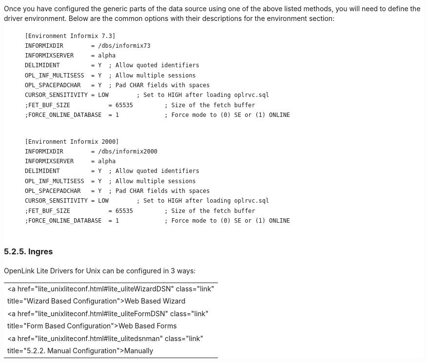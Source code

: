 Once you have configured the generic parts of the data source using one
of the above listed methods, you will need to define the driver
environment. Below are the common options with their descriptions for
the environment section:

``` programlisting
      [Environment Informix 7.3]
      INFORMIXDIR        = /dbs/informix73
      INFORMIXSERVER     = alpha
      DELIMIDENT         = Y  ; Allow quoted identifiers
      OPL_INF_MULTISESS  = Y  ; Allow multiple sessions
      OPL_SPACEPADCHAR   = Y  ; Pad CHAR fields with spaces
      CURSOR_SENSITIVITY = LOW        ; Set to HIGH after loading oplrvc.sql
      ;FET_BUF_SIZE           = 65535         ; Size of the fetch buffer
      ;FORCE_ONLINE_DATABASE  = 1             ; Force mode to (0) SE or (1) ONLINE
    
```

``` programlisting
      [Environment Informix 2000]
      INFORMIXDIR        = /dbs/informix2000
      INFORMIXSERVER     = alpha
      DELIMIDENT         = Y  ; Allow quoted identifiers
      OPL_INF_MULTISESS  = Y  ; Allow multiple sessions
      OPL_SPACEPADCHAR   = Y  ; Pad CHAR fields with spaces
      CURSOR_SENSITIVITY = LOW        ; Set to HIGH after loading oplrvc.sql
      ;FET_BUF_SIZE           = 65535         ; Size of the fetch buffer
      ;FORCE_ONLINE_DATABASE  = 1             ; Force mode to (0) SE or (1) ONLINE
    
```

</div>

<div id="lite_unixliteingres" class="section">

<div class="titlepage">

<div>

<div>

### 5.2.5. Ingres

</div>

</div>

</div>

OpenLink Lite Drivers for Unix can be configured in 3 ways:

|                                                                   |
|-------------------------------------------------------------------|
| <a href="lite_unixliteconf.html#lite_uliteWizardDSN" class="link" 
 title="Wizard Based Configuration">Web Based Wizard</a>            |
| <a href="lite_unixliteconf.html#lite_uliteFormDSN" class="link"   
 title="Form Based Configuration">Web Based Forms</a>               |
| <a href="lite_unixliteconf.html#lite_ulitedsnman" class="link"    
 title="5.2.2. Manual Configuration">Manually</a>                   |
